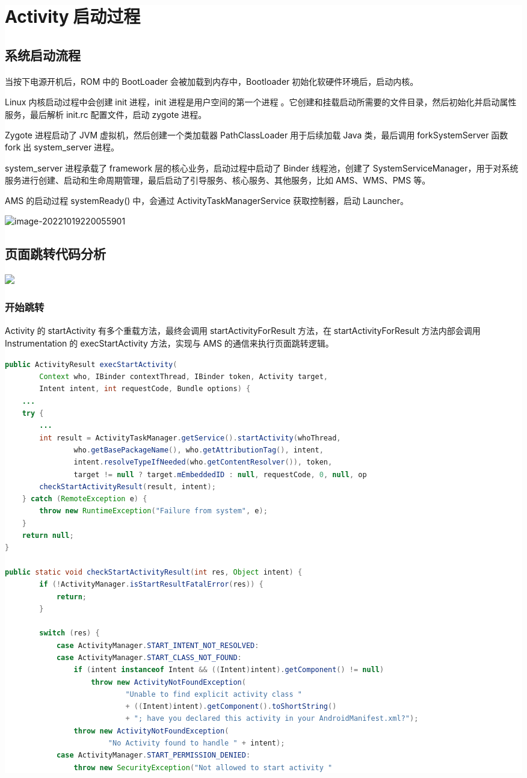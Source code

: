#  Activity 启动过程

## 系统启动流程

当按下电源开机后，ROM 中的 BootLoader 会被加载到内存中，Bootloader 初始化软硬件环境后，启动内核。

Linux 内核启动过程中会创建 init 进程，init 进程是用户空间的第一个进程 。它创建和挂载启动所需要的文件目录，然后初始化并启动属性服务，最后解析 init.rc 配置文件，启动 zygote 进程。

Zygote 进程启动了 JVM 虚拟机，然后创建一个类加载器 PathClassLoader 用于后续加载 Java 类，最后调用 forkSystemServer 函数 fork 出 system_server 进程。

system_server 进程承载了 framework 层的核心业务，启动过程中启动了 Binder 线程池，创建了 SystemServiceManager，用于对系统服务进行创建、启动和生命周期管理，最后启动了引导服务、核心服务、其他服务，比如 AMS、WMS、PMS 等。

AMS 的启动过程 systemReady() 中，会通过 ActivityTaskManagerService 获取控制器，启动 Launcher。

![image-20221019220055901](C:\Users\24594\AppData\Roaming\Typora\typora-user-images\image-20221019220055901.png)

## 页面跳转代码分析

![](https://upload-images.jianshu.io/upload_images/1869462-882b8e0470adf85a.jpg)

### 开始跳转

Activity 的 startActivity 有多个重载方法，最终会调用 startActivityForResult 方法，在 startActivityForResult 方法内部会调用 Instrumentation 的 execStartActivity 方法，实现与 AMS 的通信来执行页面跳转逻辑。

```java
public ActivityResult execStartActivity(
        Context who, IBinder contextThread, IBinder token, Activity target,
        Intent intent, int requestCode, Bundle options) {
    ...
    try {
        ...
        int result = ActivityTaskManager.getService().startActivity(whoThread,
                who.getBasePackageName(), who.getAttributionTag(), intent,
                intent.resolveTypeIfNeeded(who.getContentResolver()), token,
                target != null ? target.mEmbeddedID : null, requestCode, 0, null, op
        checkStartActivityResult(result, intent);
    } catch (RemoteException e) {
        throw new RuntimeException("Failure from system", e);
    }
    return null;
}

public static void checkStartActivityResult(int res, Object intent) {
        if (!ActivityManager.isStartResultFatalError(res)) {
            return;
        }

        switch (res) {
            case ActivityManager.START_INTENT_NOT_RESOLVED:
            case ActivityManager.START_CLASS_NOT_FOUND:
                if (intent instanceof Intent && ((Intent)intent).getComponent() != null)
                    throw new ActivityNotFoundException(
                            "Unable to find explicit activity class "
                            + ((Intent)intent).getComponent().toShortString()
                            + "; have you declared this activity in your AndroidManifest.xml?");
                throw new ActivityNotFoundException(
                        "No Activity found to handle " + intent);
            case ActivityManager.START_PERMISSION_DENIED:
                throw new SecurityException("Not allowed to start activity "
```
